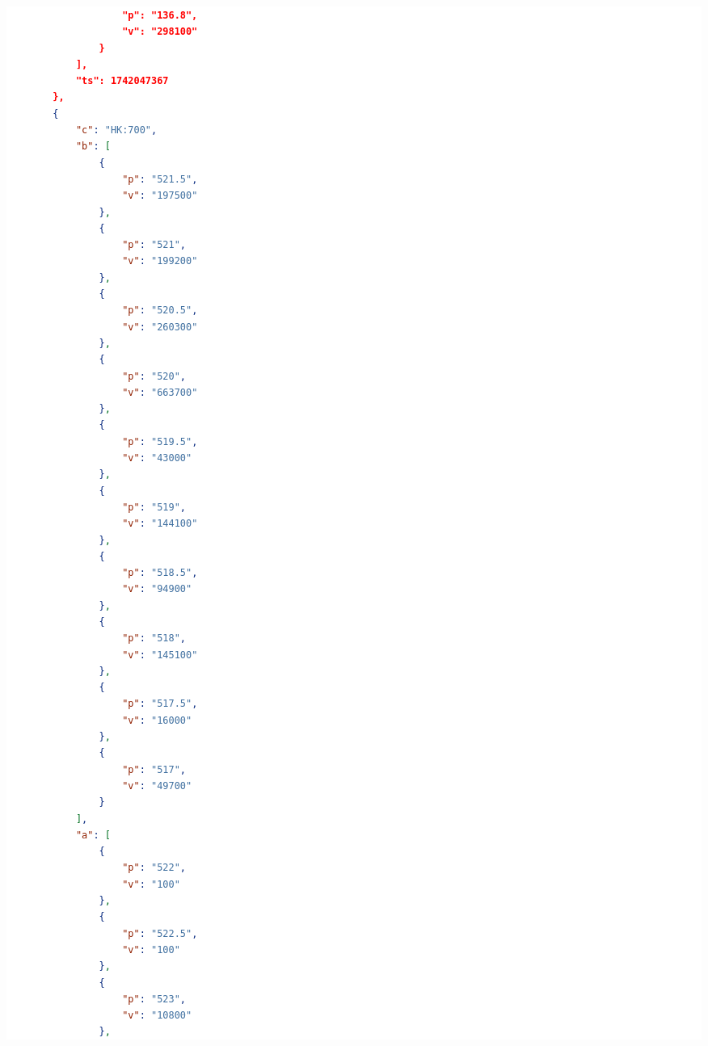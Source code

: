 ```json
                    "p": "136.8",
                    "v": "298100"
                }
            ],
            "ts": 1742047367
        },
        {
            "c": "HK:700",
            "b": [
                {
                    "p": "521.5",
                    "v": "197500"
                },
                {
                    "p": "521",
                    "v": "199200"
                },
                {
                    "p": "520.5",
                    "v": "260300"
                },
                {
                    "p": "520",
                    "v": "663700"
                },
                {
                    "p": "519.5",
                    "v": "43000"
                },
                {
                    "p": "519",
                    "v": "144100"
                },
                {
                    "p": "518.5",
                    "v": "94900"
                },
                {
                    "p": "518",
                    "v": "145100"
                },
                {
                    "p": "517.5",
                    "v": "16000"
                },
                {
                    "p": "517",
                    "v": "49700"
                }
            ],
            "a": [
                {
                    "p": "522",
                    "v": "100"
                },
                {
                    "p": "522.5",
                    "v": "100"
                },
                {
                    "p": "523",
                    "v": "10800"
                },
```